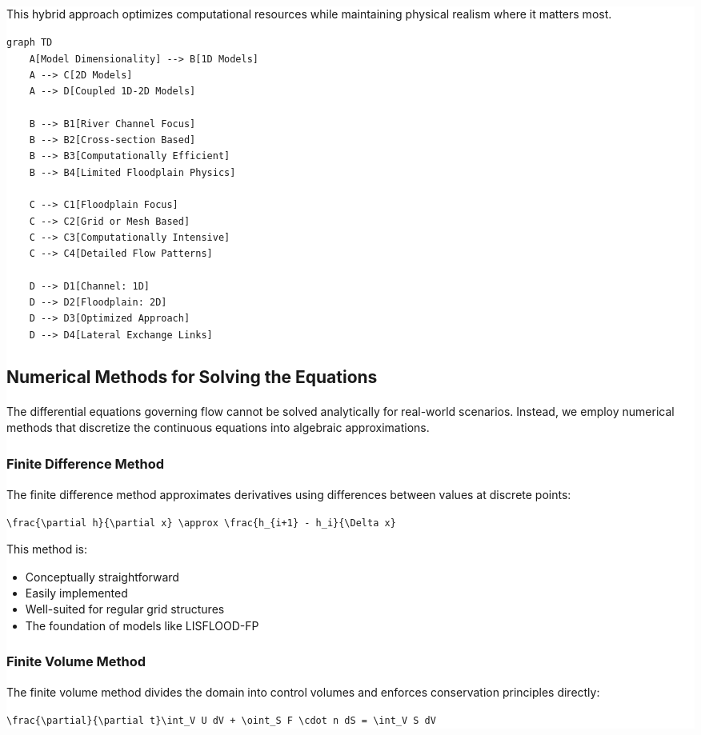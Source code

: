 This hybrid approach optimizes computational resources while maintaining physical realism where it matters most.

```{mermaid}
graph TD
    A[Model Dimensionality] --> B[1D Models]
    A --> C[2D Models]
    A --> D[Coupled 1D-2D Models]

    B --> B1[River Channel Focus]
    B --> B2[Cross-section Based]
    B --> B3[Computationally Efficient]
    B --> B4[Limited Floodplain Physics]

    C --> C1[Floodplain Focus]
    C --> C2[Grid or Mesh Based]
    C --> C3[Computationally Intensive]
    C --> C4[Detailed Flow Patterns]

    D --> D1[Channel: 1D]
    D --> D2[Floodplain: 2D]
    D --> D3[Optimized Approach]
    D --> D4[Lateral Exchange Links]
```

## Numerical Methods for Solving the Equations

The differential equations governing flow cannot be solved analytically for real-world scenarios. Instead, we employ numerical methods that discretize the continuous equations into algebraic approximations.

### Finite Difference Method

The finite difference method approximates derivatives using differences between values at discrete points:

```{math}
\frac{\partial h}{\partial x} \approx \frac{h_{i+1} - h_i}{\Delta x}
```

This method is:

- Conceptually straightforward
- Easily implemented
- Well-suited for regular grid structures
- The foundation of models like LISFLOOD-FP

### Finite Volume Method

The finite volume method divides the domain into control volumes and enforces conservation principles directly:

```{math}
\frac{\partial}{\partial t}\int_V U dV + \oint_S F \cdot n dS = \int_V S dV
```
